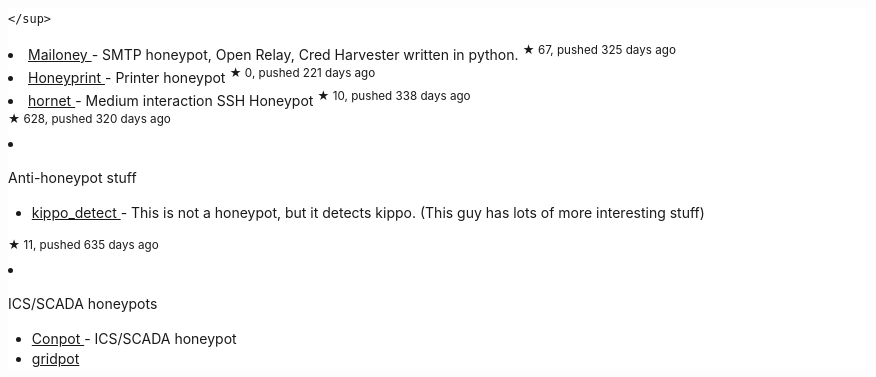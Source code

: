     </sup>
   </li>
   <li>
    <a href="https://github.com/awhitehatter/mailoney">
     Mailoney
    </a>
    - SMTP honeypot, Open Relay, Cred Harvester written in python.
    <sup>
     &#9733 67, pushed 325 days ago
    </sup>
   </li>
   <li>
    <a href="https://github.com/glaslos/honeyprint">
     Honeyprint
    </a>
    - Printer honeypot
    <sup>
     &#9733 0, pushed 221 days ago
    </sup>
   </li>
   <li>
    <a href="https://github.com/czardoz/hornet">
     hornet
    </a>
    - Medium interaction SSH Honeypot
    <sup>
     &#9733 10, pushed 338 days ago
    </sup>
   </li>
  </ul>
  <sup>
   &#9733 628, pushed 320 days ago
  </sup>
 </li>
 <li>
  <p>
   Anti-honeypot stuff
  </p>
  <ul>
   <li>
    <a href="https://github.com/andrew-morris/kippo_detect">
     kippo_detect
    </a>
    - This is not a honeypot, but it detects kippo. (This guy has lots of more interesting stuff)
   </li>
  </ul>
  <sup>
   &#9733 11, pushed 635 days ago
  </sup>
 </li>
 <li>
  <p>
   ICS/SCADA honeypots
  </p>
  <ul>
   <li>
    <a href="https://github.com/mushorg/conpot">
     Conpot
    </a>
    - ICS/SCADA honeypot
   </li>
   <li>
    <a href="https://github.com/sk4ld/gridpot">
     gridpot